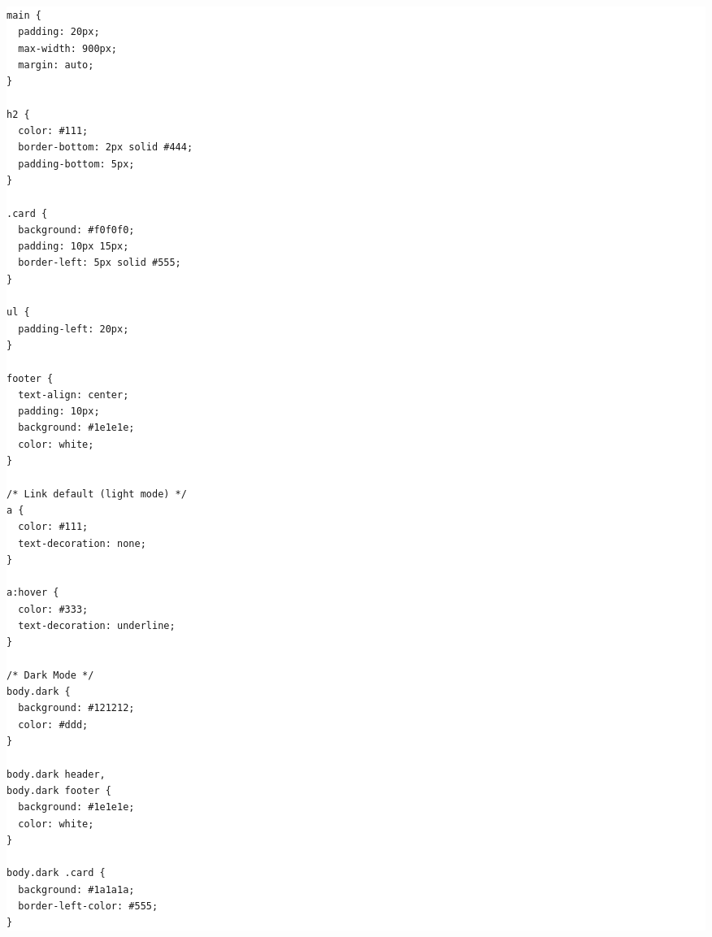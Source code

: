    main {
      padding: 20px;
      max-width: 900px;
      margin: auto;
    }

    h2 {
      color: #111;
      border-bottom: 2px solid #444;
      padding-bottom: 5px;
    }

    .card {
      background: #f0f0f0;
      padding: 10px 15px;
      border-left: 5px solid #555;
    }

    ul {
      padding-left: 20px;
    }

    footer {
      text-align: center;
      padding: 10px;
      background: #1e1e1e;
      color: white;
    }

    /* Link default (light mode) */
    a {
      color: #111;
      text-decoration: none;
    }

    a:hover {
      color: #333;
      text-decoration: underline;
    }

    /* Dark Mode */
    body.dark {
      background: #121212;
      color: #ddd;
    }

    body.dark header,
    body.dark footer {
      background: #1e1e1e;
      color: white;
    }

    body.dark .card {
      background: #1a1a1a;
      border-left-color: #555;
    }
